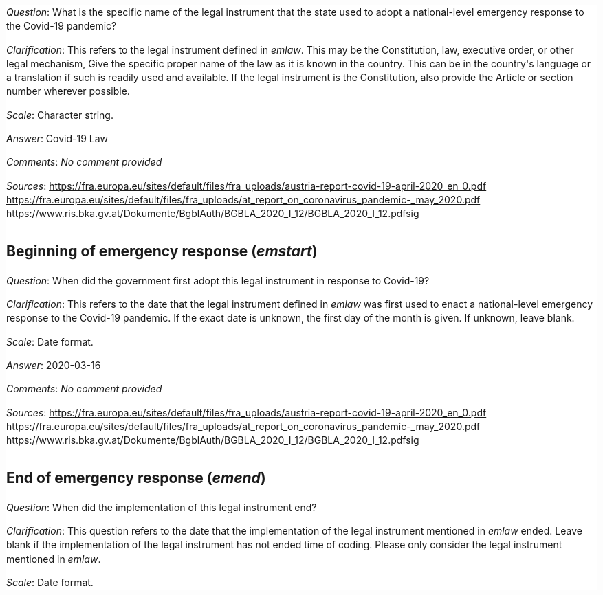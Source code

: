 *Question*: What is the specific name of the legal instrument that the state used to adopt a national-level emergency response to the Covid-19 pandemic? 

*Clarification*: This refers to the legal instrument defined in *emlaw*. This may be the Constitution, law, executive order, or other legal mechanism, Give the specific proper name of the law as it is known in the country. This can be in the country's language or a translation if such is readily used and available. If the legal instrument is the Constitution, also provide the Article or section number wherever possible. 

*Scale*: Character string. 

*Answer*: Covid-19 Law 

*Comments*:
*No comment provided* 

*Sources*:
 https://fra.europa.eu/sites/default/files/fra_uploads/austria-report-covid-19-april-2020_en_0.pdf
https://fra.europa.eu/sites/default/files/fra_uploads/at_report_on_coronavirus_pandemic-_may_2020.pdf
https://www.ris.bka.gv.at/Dokumente/BgblAuth/BGBLA_2020_I_12/BGBLA_2020_I_12.pdfsig





## Beginning of emergency response (*emstart*) 

*Question*: When did the government first adopt this legal instrument in response to Covid-19? 

*Clarification*: This refers to the date that the legal instrument defined in *emlaw* was first used to enact a national-level emergency response to the Covid-19 pandemic. If the exact date is unknown, the first day of the month is given. If unknown, leave blank. 

*Scale*: Date format. 

*Answer*: 2020-03-16 

*Comments*:
*No comment provided* 

*Sources*:
 https://fra.europa.eu/sites/default/files/fra_uploads/austria-report-covid-19-april-2020_en_0.pdf
https://fra.europa.eu/sites/default/files/fra_uploads/at_report_on_coronavirus_pandemic-_may_2020.pdf
https://www.ris.bka.gv.at/Dokumente/BgblAuth/BGBLA_2020_I_12/BGBLA_2020_I_12.pdfsig





## End of emergency response (*emend*) 

*Question*: When did the implementation of this legal instrument end? 

*Clarification*: This question refers to the date that the implementation of the legal instrument mentioned in *emlaw* ended. Leave blank if the implementation of the legal instrument has not ended time of coding. Please only consider the legal instrument mentioned in *emlaw*. 

*Scale*: Date format. 
